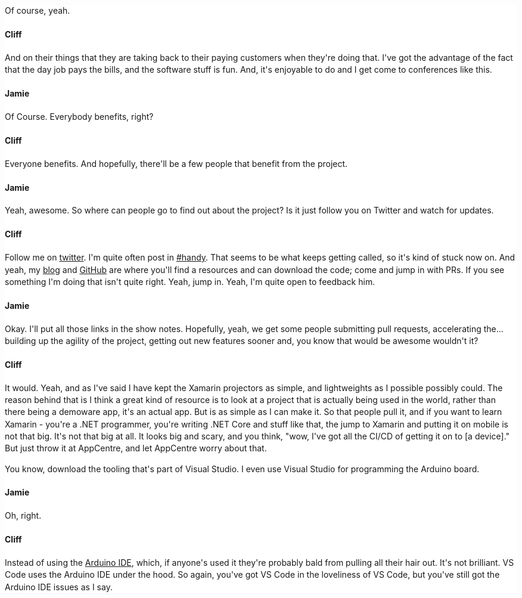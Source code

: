 Of course, yeah.

#### Cliff

And on their things that they are taking back to their paying customers when they're doing that. I've got the advantage of the fact that the day job pays the bills, and the software stuff is fun. And, it's enjoyable to do and I get come to conferences like this.

#### Jamie

Of Course. Everybody benefits, right?

#### Cliff

Everyone benefits. And hopefully, there'll be a few people that benefit from the project.

#### Jamie

Yeah, awesome. So where can people go to find out about the project? Is it just follow you on Twitter and watch for updates.

#### Cliff

Follow me on [twitter](https://twitter.com/CliffordAgius). I'm quite often post in [#handy](https://twitter.com/search?q=%23handy). That seems to be what keeps getting called, so it's kind of stuck now on. And yeah, my [blog](https://www.cliffordagius.co.uk/) and [GitHub](https://github.com/CliffAgius) are where you'll find a resources and can download the code; come and jump in with PRs. If you see something I'm doing that isn't quite right. Yeah, jump in. Yeah, I'm quite open to feedback him.

#### Jamie

Okay. I'll put all those links in the show notes. Hopefully, yeah, we get some people submitting pull requests, accelerating the... building up the agility of the project, getting out new features sooner and, you know that would be awesome wouldn't it?

#### Cliff

It would. Yeah, and as I've said I have kept the Xamarin projectors as simple, and lightweights as I possible possibly could. The reason behind that is I think a great kind of resource is to look at a project that is actually being used in the world, rather than there being a demoware app, it's an actual app. But is as simple as I can make it. So that people pull it, and if you want to learn Xamarin - you're a .NET programmer, you're writing .NET Core and stuff like that, the jump to Xamarin and putting it on mobile is not that big. It's not that big at all. It looks big and scary, and you think, "wow, I've got all the CI/CD of getting it on to [a device]." But just throw it at AppCentre, and let AppCentre worry about that.

You know, download the tooling that's part of Visual Studio. I even use Visual Studio for programming the Arduino board.

#### Jamie

Oh, right.

#### Cliff

Instead of using the [Arduino IDE](https://www.arduino.cc/en/Main/Software), which, if anyone's used it they're probably bald from pulling all their hair out. It's not brilliant. VS Code uses the Arduino IDE under the hood. So again, you've got VS Code in the loveliness of VS Code, but you've still got the Arduino IDE issues as I say.
